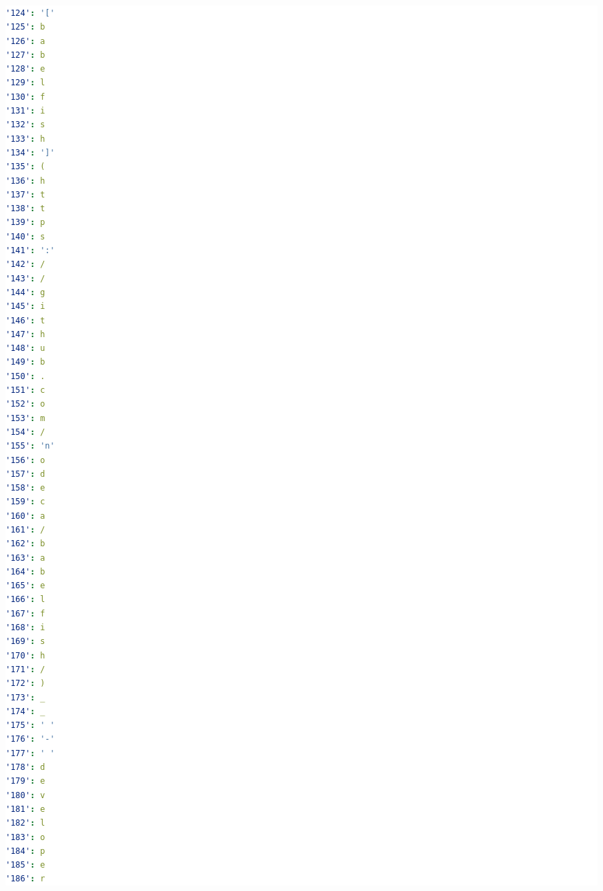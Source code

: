 ```yaml
'124': '['
'125': b
'126': a
'127': b
'128': e
'129': l
'130': f
'131': i
'132': s
'133': h
'134': ']'
'135': (
'136': h
'137': t
'138': t
'139': p
'140': s
'141': ':'
'142': /
'143': /
'144': g
'145': i
'146': t
'147': h
'148': u
'149': b
'150': .
'151': c
'152': o
'153': m
'154': /
'155': 'n'
'156': o
'157': d
'158': e
'159': c
'160': a
'161': /
'162': b
'163': a
'164': b
'165': e
'166': l
'167': f
'168': i
'169': s
'170': h
'171': /
'172': )
'173': _
'174': _
'175': ' '
'176': '-'
'177': ' '
'178': d
'179': e
'180': v
'181': e
'182': l
'183': o
'184': p
'185': e
'186': r
```